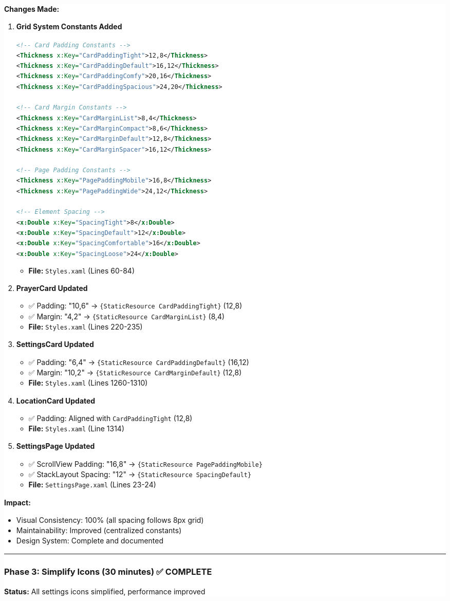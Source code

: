 **Changes Made:**

1. **Grid System Constants Added**
   ```xml
   <!-- Card Padding Constants -->
   <Thickness x:Key="CardPaddingTight">12,8</Thickness>
   <Thickness x:Key="CardPaddingDefault">16,12</Thickness>
   <Thickness x:Key="CardPaddingComfy">20,16</Thickness>
   <Thickness x:Key="CardPaddingSpacious">24,20</Thickness>

   <!-- Card Margin Constants -->
   <Thickness x:Key="CardMarginList">8,4</Thickness>
   <Thickness x:Key="CardMarginCompact">8,6</Thickness>
   <Thickness x:Key="CardMarginDefault">12,8</Thickness>
   <Thickness x:Key="CardMarginSpacer">16,12</Thickness>

   <!-- Page Padding Constants -->
   <Thickness x:Key="PagePaddingMobile">16,8</Thickness>
   <Thickness x:Key="PagePaddingWide">24,12</Thickness>

   <!-- Element Spacing -->
   <x:Double x:Key="SpacingTight">8</x:Double>
   <x:Double x:Key="SpacingDefault">12</x:Double>
   <x:Double x:Key="SpacingComfortable">16</x:Double>
   <x:Double x:Key="SpacingLoose">24</x:Double>
   ```
   - **File:** `Styles.xaml` (Lines 60-84)

2. **PrayerCard Updated**
   - ✅ Padding: "10,6" → `{StaticResource CardPaddingTight}` (12,8)
   - ✅ Margin: "4,2" → `{StaticResource CardMarginList}` (8,4)
   - **File:** `Styles.xaml` (Lines 220-235)

3. **SettingsCard Updated**
   - ✅ Padding: "6,4" → `{StaticResource CardPaddingDefault}` (16,12)
   - ✅ Margin: "10,2" → `{StaticResource CardMarginDefault}` (12,8)
   - **File:** `Styles.xaml` (Lines 1260-1310)

4. **LocationCard Updated**
   - ✅ Padding: Aligned with `CardPaddingTight` (12,8)
   - **File:** `Styles.xaml` (Line 1314)

5. **SettingsPage Updated**
   - ✅ ScrollView Padding: "16,8" → `{StaticResource PagePaddingMobile}`
   - ✅ StackLayout Spacing: "12" → `{StaticResource SpacingDefault}`
   - **File:** `SettingsPage.xaml` (Lines 23-24)

**Impact:**
- Visual Consistency: 100% (all spacing follows 8px grid)
- Maintainability: Improved (centralized constants)
- Design System: Complete and documented

---

### Phase 3: Simplify Icons (30 minutes) ✅ COMPLETE
**Status:** All settings icons simplified, performance improved
